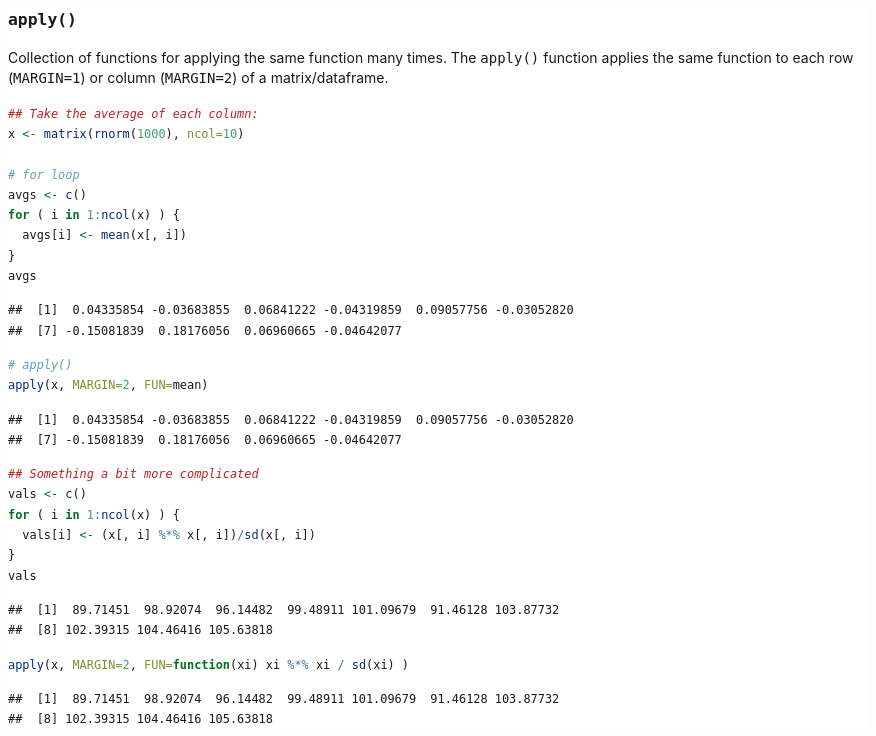 ### <tt>apply()</tt>

Collection of functions for applying the same function many times. The
<tt>apply()</tt> function applies the same function to each row
(<tt>MARGIN=1</tt>) or column (<tt>MARGIN=2</tt>) of a matrix/dataframe.

``` r
## Take the average of each column:
x <- matrix(rnorm(1000), ncol=10)

# for loop
avgs <- c()
for ( i in 1:ncol(x) ) {
  avgs[i] <- mean(x[, i])
}
avgs
```

    ##  [1]  0.04335854 -0.03683855  0.06841222 -0.04319859  0.09057756 -0.03052820
    ##  [7] -0.15081839  0.18176056  0.06960665 -0.04642077

``` r
# apply()
apply(x, MARGIN=2, FUN=mean)
```

    ##  [1]  0.04335854 -0.03683855  0.06841222 -0.04319859  0.09057756 -0.03052820
    ##  [7] -0.15081839  0.18176056  0.06960665 -0.04642077

``` r
## Something a bit more complicated
vals <- c()
for ( i in 1:ncol(x) ) {
  vals[i] <- (x[, i] %*% x[, i])/sd(x[, i])
}
vals 
```

    ##  [1]  89.71451  98.92074  96.14482  99.48911 101.09679  91.46128 103.87732
    ##  [8] 102.39315 104.46416 105.63818

``` r
apply(x, MARGIN=2, FUN=function(xi) xi %*% xi / sd(xi) )
```

    ##  [1]  89.71451  98.92074  96.14482  99.48911 101.09679  91.46128 103.87732
    ##  [8] 102.39315 104.46416 105.63818
